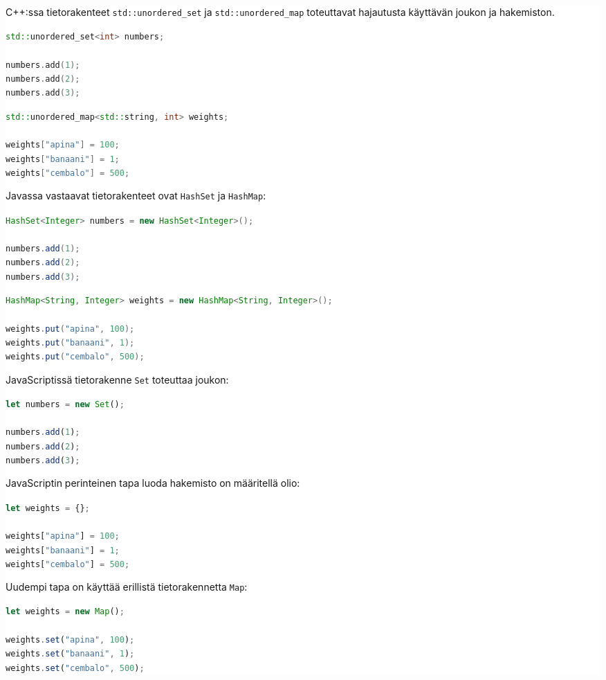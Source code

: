C++:ssa tietorakenteet `std::unordered_set` ja `std::unordered_map` toteuttavat hajautusta käyttävän joukon ja hakemiston.

```cpp
std::unordered_set<int> numbers;

numbers.add(1);
numbers.add(2);
numbers.add(3);
```

```cpp
std::unordered_map<std::string, int> weights;

weights["apina"] = 100;
weights["banaani"] = 1;
weights["cembalo"] = 500;
```

Javassa vastaavat tietorakenteet ovat `HashSet` ja `HashMap`:

```java
HashSet<Integer> numbers = new HashSet<Integer>();

numbers.add(1);
numbers.add(2);
numbers.add(3);
```

```java
HashMap<String, Integer> weights = new HashMap<String, Integer>();

weights.put("apina", 100);
weights.put("banaani", 1);
weights.put("cembalo", 500);
```

JavaScriptissä tietorakenne `Set` toteuttaa joukon:

```js
let numbers = new Set();

numbers.add(1);
numbers.add(2);
numbers.add(3);
```

JavaScriptin perinteinen tapa luoda hakemisto on määritellä olio:

```js
let weights = {};

weights["apina"] = 100;
weights["banaani"] = 1;
weights["cembalo"] = 500;
```

Uudempi tapa on käyttää erillistä tietorakennetta `Map`:

```js
let weights = new Map();

weights.set("apina", 100);
weights.set("banaani", 1);
weights.set("cembalo", 500);
```
